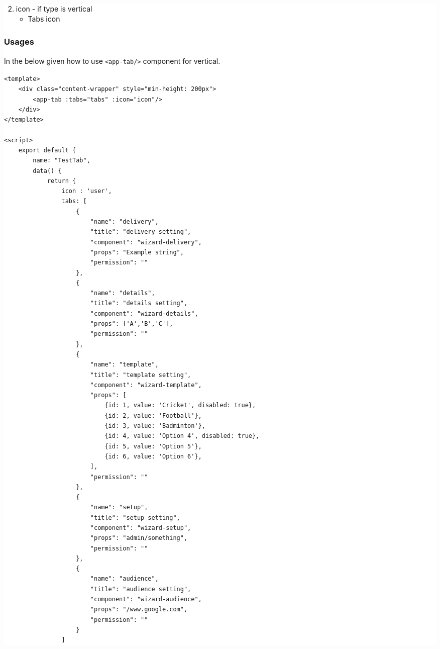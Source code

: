 
2. icon - if type is vertical
    - Tabs icon
    
### Usages
In the below given how to use `<app-tab/>` component for vertical.

```
<template>
    <div class="content-wrapper" style="min-height: 200px">
        <app-tab :tabs="tabs" :icon="icon"/>
    </div>
</template>

<script>
    export default {
        name: "TestTab",
        data() {
            return {
                icon : 'user',
                tabs: [
                    {
                        "name": "delivery",
                        "title": "delivery setting",
                        "component": "wizard-delivery",
                        "props": "Example string",
                        "permission": ""
                    },
                    {
                        "name": "details",
                        "title": "details setting",
                        "component": "wizard-details",
                        "props": ['A','B','C'],
                        "permission": ""
                    },
                    {
                        "name": "template",
                        "title": "template setting",
                        "component": "wizard-template",
                        "props": [
                            {id: 1, value: 'Cricket', disabled: true},
                            {id: 2, value: 'Football'},
                            {id: 3, value: 'Badminton'},
                            {id: 4, value: 'Option 4', disabled: true},
                            {id: 5, value: 'Option 5'},
                            {id: 6, value: 'Option 6'},
                        ],
                        "permission": ""
                    },
                    {
                        "name": "setup",
                        "title": "setup setting",
                        "component": "wizard-setup",
                        "props": "admin/something",
                        "permission": ""
                    },
                    {
                        "name": "audience",
                        "title": "audience setting",
                        "component": "wizard-audience",
                        "props": "/www.google.com",
                        "permission": ""
                    }
                ]
```